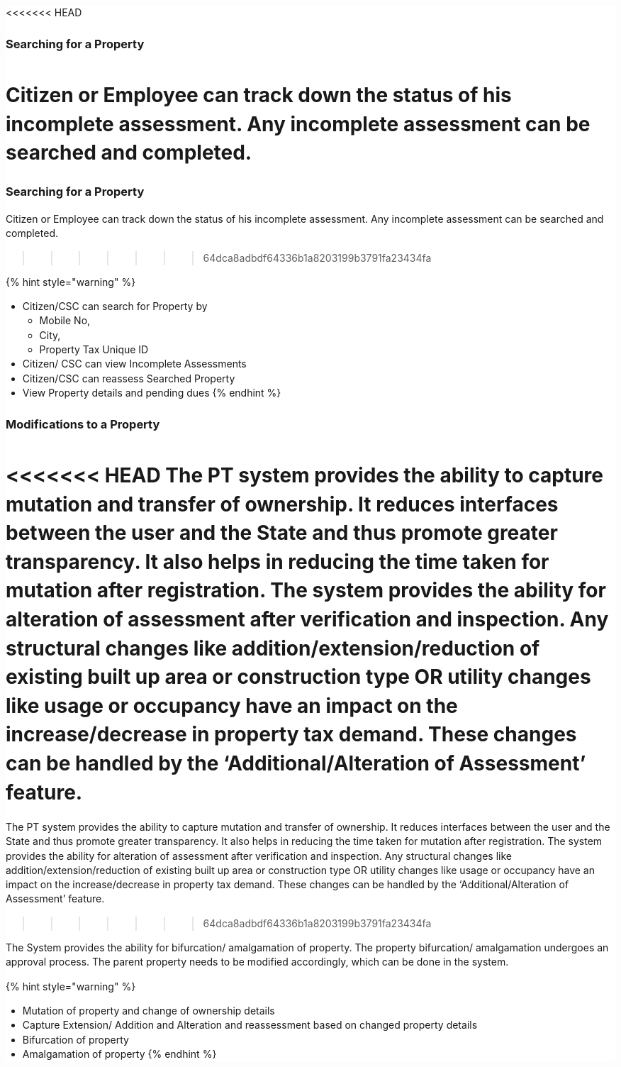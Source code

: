 <<<<<<< HEAD
### Searching for a Property

Citizen or Employee can track down the status of his incomplete assessment. Any incomplete assessment can be searched and completed.
=======
###  Searching for a Property

Citizen or Employee can track down the status of his incomplete assessment. Any incomplete assessment can be searched and completed.  
>>>>>>> 64dca8adbdf64336b1a8203199b3791fa23434fa

{% hint style="warning" %}
* Citizen/CSC can search for Property by 
  * Mobile No,
  * City, 
  * Property Tax Unique ID
* Citizen/ CSC can view Incomplete Assessments
* Citizen/CSC can reassess Searched Property
* View Property details and pending dues
{% endhint %}

### Modifications to a Property

<<<<<<< HEAD
The PT system provides the ability to capture mutation and transfer of ownership. It reduces interfaces between the user and the State and thus promote greater transparency. It also helps in reducing the time taken for mutation after registration. The system provides the ability for alteration of assessment after verification and inspection. Any structural changes like addition/extension/reduction of existing built up area or construction type OR utility changes like usage or occupancy have an impact on the increase/decrease in property tax demand. These changes can be handled by the ‘Additional/Alteration of Assessment’ feature.
=======
The PT system provides the ability to capture mutation and transfer of ownership. It  reduces interfaces between the user and the State and thus promote greater transparency. It also helps in reducing the time taken for mutation after registration. The system provides the ability for alteration of assessment after verification and inspection. Any structural changes like addition/extension/reduction of existing built up area or construction type OR utility changes like usage or occupancy have an impact on the increase/decrease in property tax demand. These changes can be handled by the ‘Additional/Alteration of Assessment’ feature. 
>>>>>>> 64dca8adbdf64336b1a8203199b3791fa23434fa

The System provides the ability for bifurcation/ amalgamation of property. The property bifurcation/ amalgamation undergoes an approval process. The parent property needs to be modified accordingly, which can be done in the system.

{% hint style="warning" %}
* Mutation of property and change of ownership details
* Capture Extension/ Addition and Alteration and reassessment based on changed property details
* Bifurcation of property 
* Amalgamation of property
{% endhint %}
